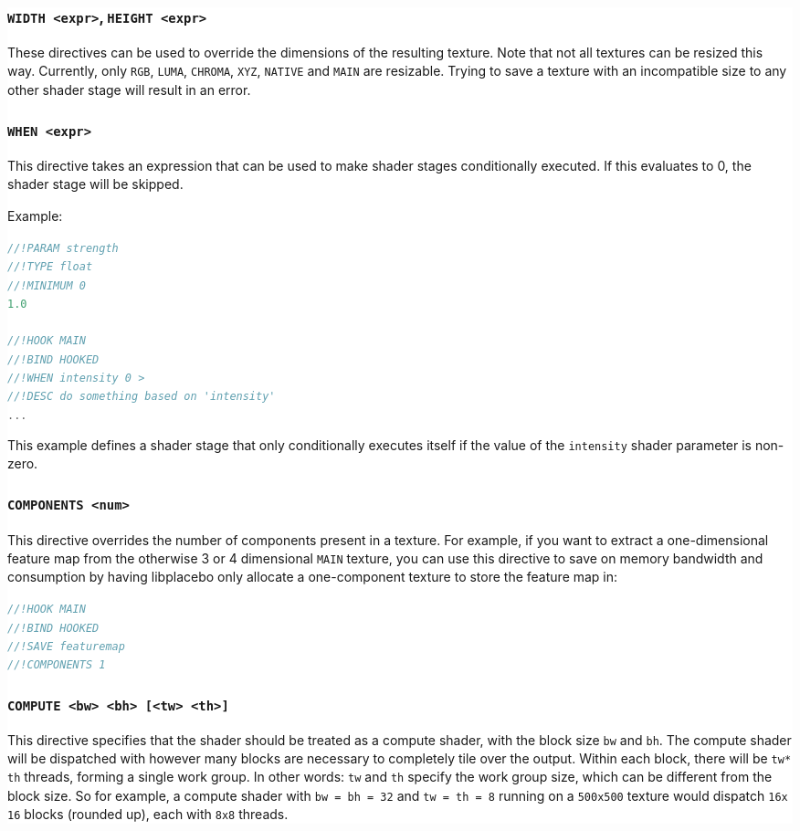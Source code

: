 ### `WIDTH <expr>`, `HEIGHT <expr>`

These directives can be used to override the dimensions of the resulting
texture. Note that not all textures can be resized this way. Currently, only
`RGB`, `LUMA`, `CHROMA`, `XYZ`, `NATIVE` and `MAIN` are resizable. Trying to
save a texture with an incompatible size to any other shader stage will result
in an error.

### `WHEN <expr>`

This directive takes an expression that can be used to make shader stages
conditionally executed. If this evaluates to 0, the shader stage will be
skipped.

Example:

``` glsl linenums="1"
//!PARAM strength
//!TYPE float
//!MINIMUM 0
1.0

//!HOOK MAIN
//!BIND HOOKED
//!WHEN intensity 0 >
//!DESC do something based on 'intensity'
...
```

This example defines a shader stage that only conditionally executes itself
if the value of the `intensity` shader parameter is non-zero.

### `COMPONENTS <num>`

This directive overrides the number of components present in a texture.
For example, if you want to extract a one-dimensional feature map from the
otherwise 3 or 4 dimensional `MAIN` texture, you can use this directive to
save on memory bandwidth and consumption by having libplacebo only allocate a
one-component texture to store the feature map in:

``` glsl linenums="1"
//!HOOK MAIN
//!BIND HOOKED
//!SAVE featuremap
//!COMPONENTS 1
```

### `COMPUTE <bw> <bh> [<tw> <th>]`

This directive specifies that the shader should be treated as a compute
shader, with the block size `bw` and `bh`. The compute shader will be
dispatched with however many blocks are necessary to completely tile over the
output. Within each block, there will be `tw*th` threads, forming a single
work group. In other words: `tw` and `th` specify the work group size, which
can be different from the block size. So for example, a compute shader with
`bw = bh = 32` and `tw = th = 8` running on a `500x500` texture would dispatch
`16x16` blocks (rounded up), each with `8x8` threads.


[^ifdef]: Because these are macros, their presence can be tested for using
[^mpv]: In mpv using `--vo=gpu-next`, these can be set using the
[^spec]: On supported platforms, these are implemented using specialization